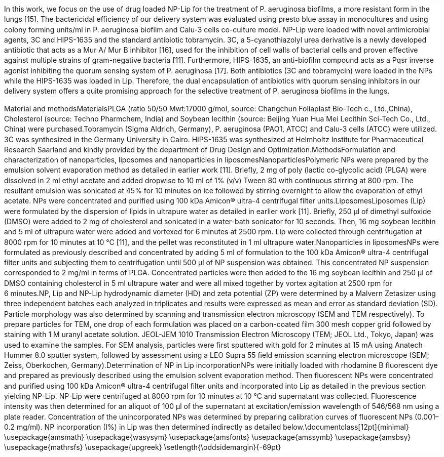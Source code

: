 In this work, we focus on the use of drug loaded NP-Lip for the treatment of P. aeruginosa biofilms, a more resistant form in the lungs [15]. The bactericidal efficiency of our delivery system was evaluated using presto blue assay in monocultures and using colony forming units/ml in P. aeruginosa biofilm and Calu-3 cells co-culture model. NP-Lip were loaded with novel antimicrobial agents, 3C and HIPS-1635 and the standard antibiotic tobramycin. 3C, a 5-cyanothiazolyl urea derivative is a newly developed antibiotic that acts as a Mur A/ Mur B inhibitor [16], used for the inhibition of cell walls of bacterial cells and proven effective against multiple strains of gram-negative bacteria [11]. Furthermore, HIPS-1635, an anti-biofilm compound acts as a Pqsr inverse agonist inhibiting the quorum sensing system of P. aeruginosa [17]. Both antibiotics (3C and tobramycin) were loaded in the NPs while the HIPS-1635 was loaded in Lip. Therefore, the dual encapsulation of antibiotics with quorum sensing inhibitors in our delivery system offers a quite promising approach for the selective treatment of P. aeruginosa biofilms in the lungs.

Material and methodsMaterialsPLGA (ratio 50/50 Mwt:17000 g/mol, source: Changchun Foliaplast Bio-Tech c., Ltd.,China), Cholesterol (source: Techno Pharmchem, India) and Soybean lecithin (source: Beijing Yuan Hua Mei Lecithin Sci-Tech Co., Ltd., China) were purchased.Tobramycin (Sigma Aldrich, Germany), P. aeruginosa (PAO1, ATCC) and Calu-3 cells (ATCC) were utilized. 3C was synthesized in the Germany University in Cairo. HIPS-1635 was synthesized at Helmholtz Institute for Pharmaceutical Research Saarland and kindly provided by the department of Drug Design and Optimization.MethodsFormulation and characterization of nanoparticles, liposomes and nanoparticles in liposomesNanoparticlesPolymeric NPs were prepared by the emulsion solvent evaporation method as detailed in earlier work [11]. Briefly, 2 mg of poly (lactic co-glycolic acid) (PLGA) were dissolved in 2 ml ethyl acetate and added dropwise to 10 ml of 1% (v/v) Tween 80 with continuous stirring at 800 rpm. The resultant emulsion was sonicated at 45% for 10 minutes on ice followed by stirring overnight to allow the evaporation of ethyl acetate. NPs were concentrated and purified using 100 kDa Amicon® ultra-4 centrifugal filter units.LiposomesLiposomes (Lip) were formulated by the dispersion of lipids in ultrapure water as detailed in earlier work [11]. Briefly, 250 μl of dimethyl sulfoxide (DMSO) were added to 2 mg of cholesterol and sonicated in a water-bath sonicator for 10 seconds. Then, 16 mg soybean lecithin and 5 ml of ultrapure water were added and vortexed for 6 minutes at 2500 rpm. Lip were collected through centrifugation at 8000 rpm for 10 minutes at 10 °C [11], and the pellet was reconstituted in 1 ml ultrapure water.Nanoparticles in liposomesNPs were formulated as previously described and concentrated by adding 5 ml of formulation to the 100 kDa Amicon® ultra-4 centrifugal filter units and subjecting them to centrifugation until 500 μl of NP suspension was obtained. This concentrated NP suspension corresponded to 2 mg/ml in terms of PLGA. Concentrated particles were then added to the 16 mg soybean lecithin and 250 μl of DMSO containing cholesterol in 5 ml ultrapure water and were all mixed together by vortex agitation at 2500 rpm for 6 minutes.NP, Lip and NP-Lip hydrodynamic diameter (HD) and zeta potential (ZP) were determined by a Malvern Zetasizer using three independent batches each analyzed in triplicates and results were expressed as mean and error as standard deviation (SD). Particle morphology was also determined by scanning and transmission electron microscopy (SEM and TEM respectively). To prepare particles for TEM, one drop of each formulation was placed on a carbon-coated film 300 mesh copper grid followed by staining with 1 M uranyl acetate solution. JEOL-JEM 1010 Transmission Electron Microscopy (TEM; JEOL Ltd., Tokyo, Japan) was used to examine the samples. For SEM analysis, particles were first sputtered with gold for 2 minutes at 15 mA using Anatech Hummer 8.0 sputter system, followed by assessment using a LEO Supra 55 field emission scanning electron microscope (SEM; Zeiss, Oberkochen, Germany).Determination of NP in Lip incorporationNPs were initially loaded with rhodamine B fluorescent dye and prepared as previously described using the emulsion solvent evaporation method. Then fluorescent NPs were concentrated and purified using 100 kDa Amicon® ultra-4 centrifugal filter units and incorporated into Lip as detailed in the previous section yielding NP-Lip. NP-Lip were centrifuged at 8000 rpm for 10 minutes at 10 °C and supernatant was collected. Fluorescence intensity was then determined for an aliquot of 100 μl of the supernatant at excitation/emission wavelength of 546/568 nm using a plate reader. Concentration of the unincorporated NPs was determined by preparing calibration curves of fluorescent NPs (0.001–0.2 mg/ml). NP incorporation (I%) in Lip was then determined indirectly as detailed below.\documentclass[12pt]{minimal}
				\usepackage{amsmath}
				\usepackage{wasysym} 
				\usepackage{amsfonts} 
				\usepackage{amssymb} 
				\usepackage{amsbsy}
				\usepackage{mathrsfs}
				\usepackage{upgreek}
				\setlength{\oddsidemargin}{-69pt}